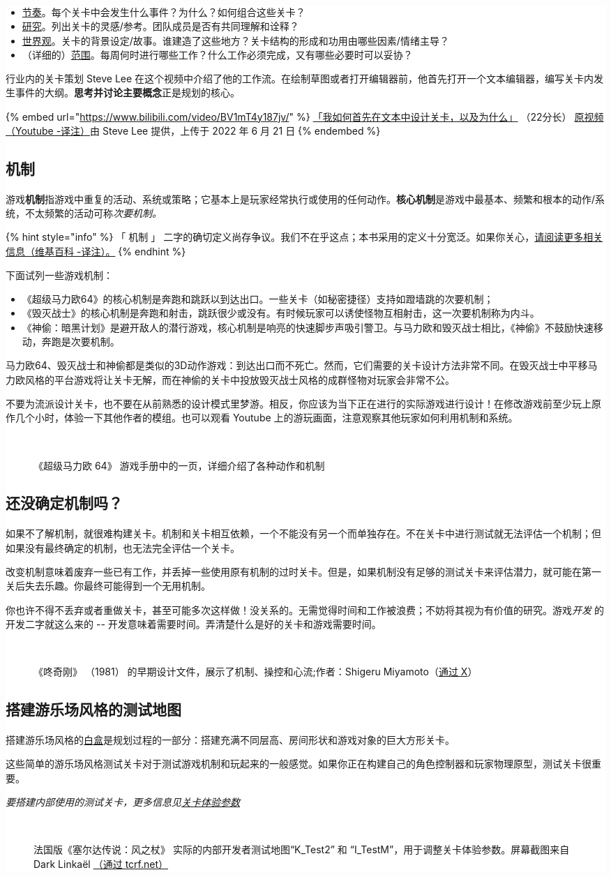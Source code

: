 * [节奏](pacing.md)。每个关卡中会发生什么事件？为什么？如何组合这些关卡？
* [研究](research.md)。列出关卡的灵感/参考。团队成员是否有共同理解和诠释？
* [世界观](worldbuilding.md)。关卡的背景设定/故事。谁建造了这些地方？关卡结构的形成和功用由哪些因素/情绪主导？
* （详细的）[范围](scope.md)。每周何时进行哪些工作？什么工作必须完成，又有哪些必要时可以妥协？

行业内的关卡策划 Steve Lee 在这个视频中介绍了他的工作流。在绘制草图或者打开编辑器前，他首先打开一个文本编辑器，编写关卡内发生事件的大纲。**思考并讨论主要概念**正是规划的核心。

{% embed url="https://www.bilibili.com/video/BV1mT4y187jv/" %}
[「我如何首先在文本中设计关卡，以及为什么」](https://www.bilibili.com/video/BV1mT4y187jv/) （22分长） [原视频（Youtube -译注）](https://www.youtube.com/watch?v=0FSssDWEFLc)由 Steve Lee 提供，上传于 2022 年 6 月 21 日
{% endembed %}

## 机制

游戏**机制**指游戏中重复的活动、系统或策略；它基本上是玩家经常执行或使用的任何动作。**核心机制**是游戏中最基本、频繁和根本的动作/系统，不太频繁的活动可&#x79F0;_&#x6B21;要机制。_

{% hint style="info" %}
「 机制 」 二字的确切定义尚存争议。我们不在乎这点；本书采用的定义十分宽泛。如果你关心，[请阅读更多相关信息（维基百科 -译注）。](https://zh.wikipedia.org/wiki/%E6%B8%B8%E6%88%8F%E6%9C%BA%E5%88%B6)
{% endhint %}

下面试列一些游戏机制：

* 《超级马力欧64》的核心机制是奔跑和跳跃以到达出口。一些关卡（如秘密捷径）支持如蹬墙跳的次要机制；
* 《毁灭战士》的核心机制是奔跑和射击，跳跃很少或没有。有时候玩家可以诱使怪物互相射击，这一次要机制称为内斗。
* 《神偷：暗黑计划》是避开敌人的潜行游戏，核心机制是响亮的快速脚步声吸引警卫。与马力欧和毁灭战士相比，《神偷》不鼓励快速移动，奔跑是次要机制。

马力欧64、毁灭战士和神偷都是类似的3D动作游戏：到达出口而不死亡。然而，它们需要的关卡设计方法非常不同。在毁灭战士中平移马力欧风格的平台游戏将让关卡无解，而在神偷的关卡中投放毁灭战士风格的成群怪物对玩家会非常不公。

不要为流派设计关卡，也不要在从前熟悉的设计模式里梦游。相反，你应该为当下正在进行的实际游戏进行设计！在修改游戏前至少玩上原作几个小时，体验一下其他作者的模组。也可以观看 Youtube 上的游玩画面，注意观察其他玩家如何利用机制和系统。

<figure><img src="../../.gitbook/assets/image (19).png" alt=""><figcaption><p>《超级马力欧 64》 游戏手册中的一页，详细介绍了各种动作和机制</p></figcaption></figure>

## 还没确定机制吗？

如果不了解机制，就很难构建关卡。机制和关卡相互依赖，一个不能没有另一个而单独存在。不在关卡中进行测试就无法评估一个机制；但如果没有最终确定的机制，也无法完全评估一个关卡。

改变机制意味着废弃一些已有工作，并丢掉一些使用原有机制的过时关卡。但是，如果机制没有足够的测试关卡来评估潜力，就可能在第一关后失去乐趣。你最终可能得到一个无用机制。

你也许不得不丢弃或者重做关卡，甚至可能多次这样做！没关系的。无需觉得时间和工作被浪费；不妨将其视为有价值的研究。游&#x620F;_&#x5F00;发_ 的开发二字就这么来的 -- 开发意味着需要时间。弄清楚什么是好的关卡和游戏需要时间。

<figure><img src="../../.gitbook/assets/image (20).png" alt=""><figcaption><p>《咚奇刚》 （1981） 的早期设计文件，展示了机制、操控和心流;作者：Shigeru Miyamoto（<a href="https://x.com/forestillusion/status/1443284433268666368/">通过 X</a>）</p></figcaption></figure>

## 搭建游乐场风格的测试地图

搭建游乐场风格的[白盒](../blockout/)是规划过程的一部分：搭建充满不同层高、房间形状和游戏对象的巨大方形关卡。

这些简单的游乐场风格测试关卡对于测试游戏机制和玩起来的一般感觉。如果你正在构建自己的角色控制器和玩家物理原型，测试关卡很重要。

_要搭建内部使用的测试关卡，更多信息见_[_关卡体验参数_](../blockout/metrics/)

<figure><img src="../../.gitbook/assets/image (21).png" alt=""><figcaption><p>法国版《塞尔达传说：风之杖》 实际的内部开发者测试地图“K_Test2” 和 “I_TestM”，用于调整关卡体验参数。屏幕截图来自 Dark Linkaël <a href="https://tcrf.net/The_Legend_of_Zelda:_The_Wind_Waker/Unused_Rooms/Page_Two">（通过 tcrf.net）</a></p></figcaption></figure>
